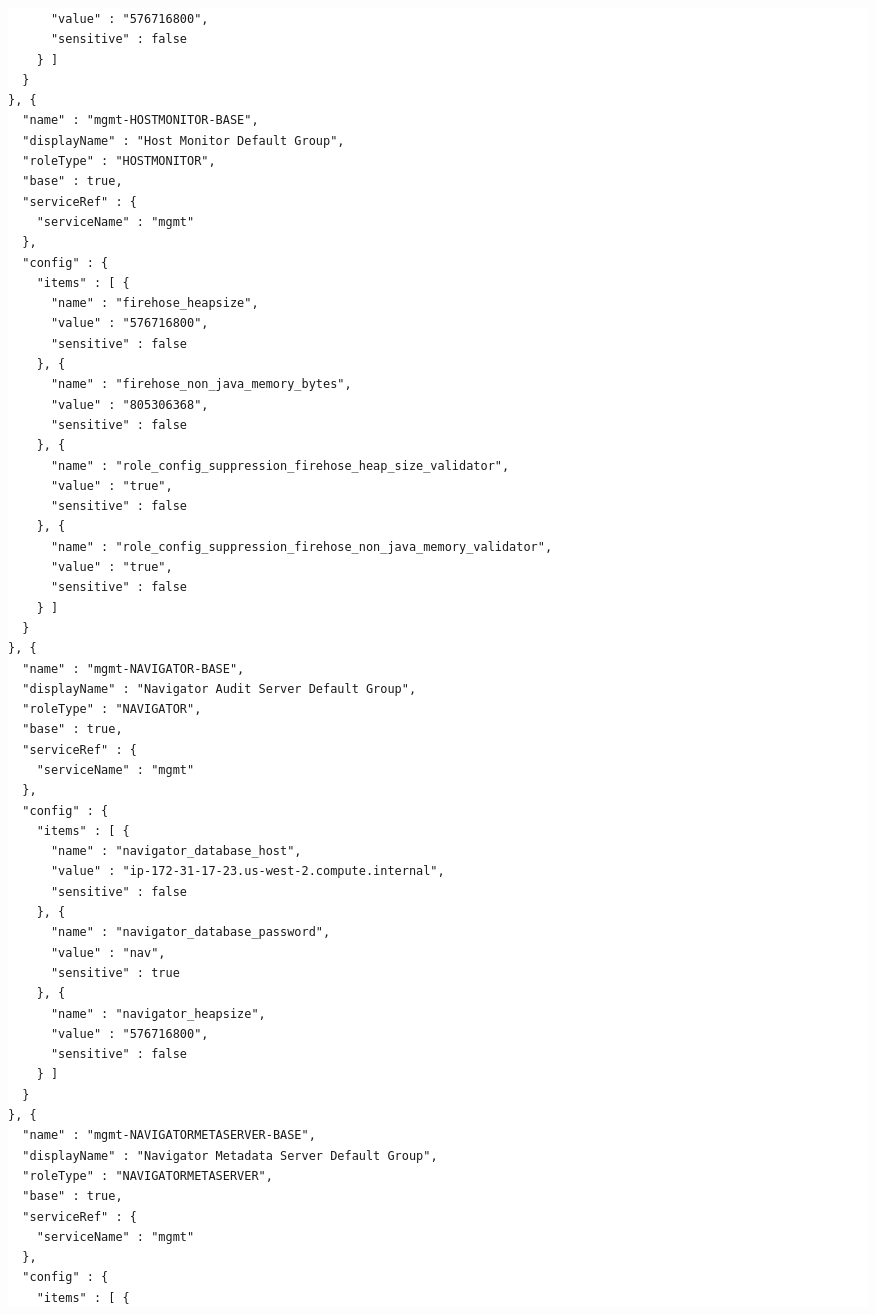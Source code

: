           "value" : "576716800",
          "sensitive" : false
        } ]
      }
    }, {
      "name" : "mgmt-HOSTMONITOR-BASE",
      "displayName" : "Host Monitor Default Group",
      "roleType" : "HOSTMONITOR",
      "base" : true,
      "serviceRef" : {
        "serviceName" : "mgmt"
      },
      "config" : {
        "items" : [ {
          "name" : "firehose_heapsize",
          "value" : "576716800",
          "sensitive" : false
        }, {
          "name" : "firehose_non_java_memory_bytes",
          "value" : "805306368",
          "sensitive" : false
        }, {
          "name" : "role_config_suppression_firehose_heap_size_validator",
          "value" : "true",
          "sensitive" : false
        }, {
          "name" : "role_config_suppression_firehose_non_java_memory_validator",
          "value" : "true",
          "sensitive" : false
        } ]
      }
    }, {
      "name" : "mgmt-NAVIGATOR-BASE",
      "displayName" : "Navigator Audit Server Default Group",
      "roleType" : "NAVIGATOR",
      "base" : true,
      "serviceRef" : {
        "serviceName" : "mgmt"
      },
      "config" : {
        "items" : [ {
          "name" : "navigator_database_host",
          "value" : "ip-172-31-17-23.us-west-2.compute.internal",
          "sensitive" : false
        }, {
          "name" : "navigator_database_password",
          "value" : "nav",
          "sensitive" : true
        }, {
          "name" : "navigator_heapsize",
          "value" : "576716800",
          "sensitive" : false
        } ]
      }
    }, {
      "name" : "mgmt-NAVIGATORMETASERVER-BASE",
      "displayName" : "Navigator Metadata Server Default Group",
      "roleType" : "NAVIGATORMETASERVER",
      "base" : true,
      "serviceRef" : {
        "serviceName" : "mgmt"
      },
      "config" : {
        "items" : [ {